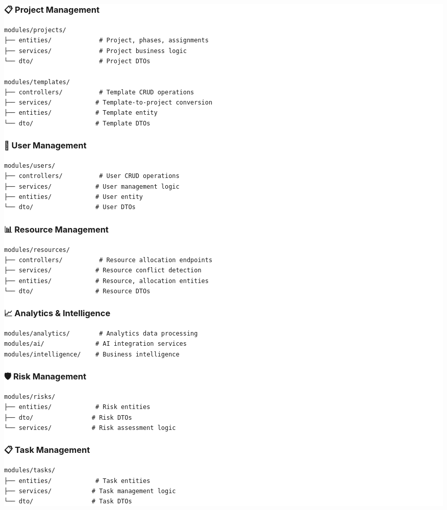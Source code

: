 ### **📋 Project Management**
```
modules/projects/
├── entities/             # Project, phases, assignments
├── services/             # Project business logic
└── dto/                  # Project DTOs

modules/templates/
├── controllers/          # Template CRUD operations
├── services/            # Template-to-project conversion
├── entities/            # Template entity
└── dto/                 # Template DTOs
```

### **👥 User Management**
```
modules/users/
├── controllers/          # User CRUD operations
├── services/            # User management logic
├── entities/            # User entity
└── dto/                 # User DTOs
```

### **📊 Resource Management**
```
modules/resources/
├── controllers/          # Resource allocation endpoints
├── services/            # Resource conflict detection
├── entities/            # Resource, allocation entities
└── dto/                 # Resource DTOs
```

### **📈 Analytics & Intelligence**
```
modules/analytics/        # Analytics data processing
modules/ai/              # AI integration services
modules/intelligence/    # Business intelligence
```

### **🛡️ Risk Management**
```
modules/risks/
├── entities/            # Risk entities
├── dto/                # Risk DTOs
└── services/           # Risk assessment logic
```

### **📋 Task Management**
```
modules/tasks/
├── entities/            # Task entities
├── services/           # Task management logic
└── dto/                # Task DTOs
```
